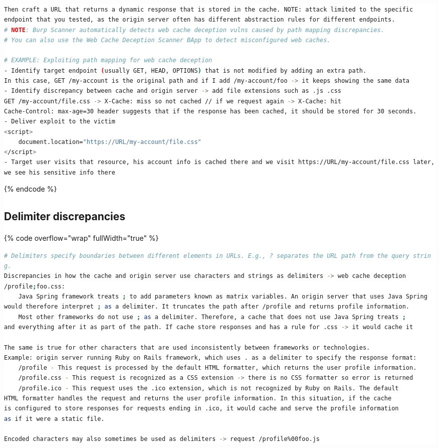 ```sh
Then craft a URL that returns a dynamic response that is stored in the cache. NOTE: attack limited to the specific
endpoint that you tested, as the origin server often has different abstraction rules for different endpoints. 
# NOTE: Burp Scanner automatically detects web cache deception vulns caused by path mapping discrepancies.
# You can also use the Web Cache Deception Scanner BApp to detect misconfigured web caches. 

# EXAMPLE: Exploiting path mapping for web cache deception
- Identify target endpoint (usually GET, HEAD, OPTIONS) that is not modified by adding an extra path.
In this case, GET /my-account is the original path and if I add /my-account/foo -> it keeps showing the same data
- Identify discrepancy between cache and origin server -> add file extensions such as .js .css
GET /my-account/file.css -> X-Cache: miss so not cached // if we request again -> X-Cache: hit
Cache-Control: max-age=30 header suggests that if the response has been cached, it should be stored for 30 seconds.
- Deliver exploit to the victim
<script>
    document.location="https://URL/my-account/file.css"
</script>
- Target user visits that resource, his account info is cached there and we visit https://URL/my-account/file.css later,
we see his sensitive info there
```
{% endcode %}

## Delimiter discrepancies

{% code overflow="wrap" fullWidth="true" %}
```sh
# Delimiters specify boundaries between different elements in URLs. E.g., ? separates the URL path from the query string.
Discrepancies in how the cache and origin server use characters and strings as delimiters -> web cache deception
/profile;foo.css:
    Java Spring framework treats ; to add parameters known as matrix variables. An origin server that uses Java Spring
would therefore interpret ; as a delimiter. It truncates the path after /profile and returns profile information.
    Most other frameworks do not use ; as a delimiter. Therefore, a cache that does not use Java Spring treats ;
and everything after it as part of the path. If cache store responses and has a rule for .css -> it would cache it

The same is true for other characters that are used inconsistently between frameworks or technologies. 
Example: origin server running Ruby on Rails framework, which uses . as a delimiter to specify the response format:
    /profile - This request is processed by the default HTML formatter, which returns the user profile information.
    /profile.css - This request is recognized as a CSS extension -> there is no CSS formatter so error is returned
    /profile.ico - This request uses the .ico extension, which is not recognized by Ruby on Rails. The default 
HTML formatter handles the request and returns the user profile information. In this situation, if the cache 
is configured to store responses for requests ending in .ico, it would cache and serve the profile information 
as if it were a static file.

Encoded characters may also sometimes be used as delimiters -> request /profile%00foo.js
```